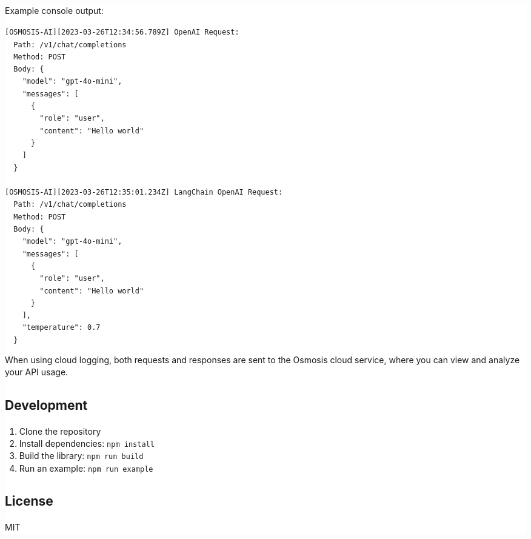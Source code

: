 Example console output:

```
[OSMOSIS-AI][2023-03-26T12:34:56.789Z] OpenAI Request:
  Path: /v1/chat/completions
  Method: POST
  Body: {
    "model": "gpt-4o-mini",
    "messages": [
      {
        "role": "user",
        "content": "Hello world"
      }
    ]
  }

[OSMOSIS-AI][2023-03-26T12:35:01.234Z] LangChain OpenAI Request:
  Path: /v1/chat/completions
  Method: POST
  Body: {
    "model": "gpt-4o-mini",
    "messages": [
      {
        "role": "user",
        "content": "Hello world"
      }
    ],
    "temperature": 0.7
  }
```

When using cloud logging, both requests and responses are sent to the Osmosis cloud service, where you can view and analyze your API usage.

## Development

1. Clone the repository
2. Install dependencies: `npm install`
3. Build the library: `npm run build`
4. Run an example: `npm run example`

## License

MIT
